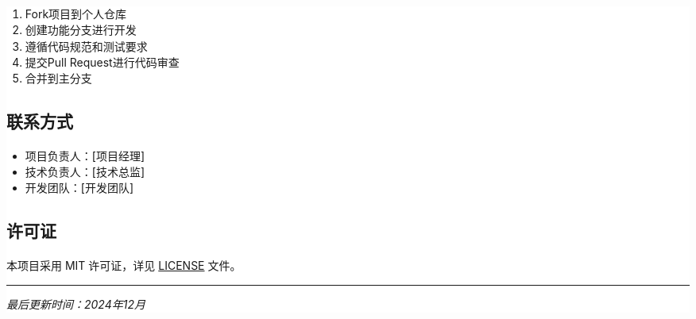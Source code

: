 1. Fork项目到个人仓库
2. 创建功能分支进行开发
3. 遵循代码规范和测试要求
4. 提交Pull Request进行代码审查
5. 合并到主分支

## 联系方式

- 项目负责人：[项目经理]
- 技术负责人：[技术总监]
- 开发团队：[开发团队]

## 许可证

本项目采用 MIT 许可证，详见 [LICENSE](./LICENSE) 文件。

---

*最后更新时间：2024年12月*
